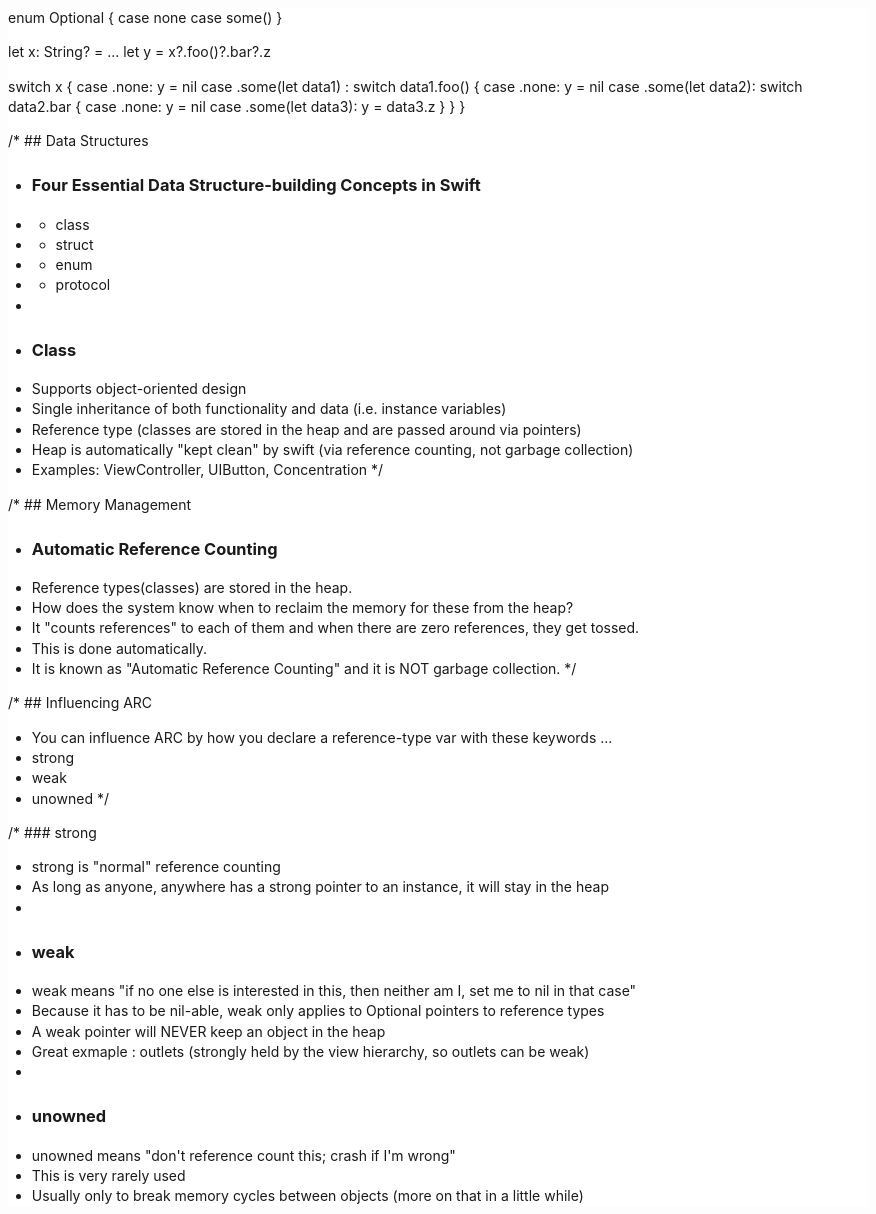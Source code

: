 enum Optional<T> {
case none
case some(<T>)
}

let x: String? = ...
let y = x?.foo()?.bar?.z


switch x {
case .none: y = nil
case .some(let data1) :
switch data1.foo() {
case .none: y = nil
case .some(let data2):
switch data2.bar {
case .none: y = nil
case .some(let data3): y = data3.z
}
}
}

/* ## Data Structures
*  ### Four Essential Data Structure-building Concepts in Swift
* - class
* - struct
* - enum
* - protocol
*
* ### Class
* Supports object-oriented design
* Single inheritance of both functionality and data (i.e. instance variables)
* Reference type (classes are stored in the heap and are passed around via pointers)
* Heap is automatically "kept clean" by swift (via reference counting, not garbage collection)
* Examples: ViewController, UIButton, Concentration
*/

/* ## Memory Management
* ### Automatic Reference Counting
* Reference types(classes) are stored in the heap.
* How does the system know when to reclaim the memory for these from the heap?
* It "counts references" to each of them and when there are zero references, they get tossed.
* This is done automatically.
* It is known as "Automatic Reference Counting" and it is NOT garbage collection.
*/

/* ## Influencing ARC
* You can influence ARC by how you declare a reference-type var with these keywords ...
* strong
* weak
* unowned
*/

/* ### strong
* strong is "normal" reference counting
* As long as anyone, anywhere has a strong pointer to an instance, it will stay in the heap
*
* ### weak
* weak means "if no one else is interested in this, then neither am I, set me to nil in that case"
* Because it has to be nil-able, weak only applies to Optional pointers to reference types
*  A weak pointer will NEVER keep an object in the heap
*  Great exmaple : outlets (strongly held by the view hierarchy, so outlets can be weak)
*
* ### unowned
* unowned means "don't reference count this; crash if I'm wrong"
* This is very rarely used
* Usually only to break memory cycles between objects (more on that in a little while)